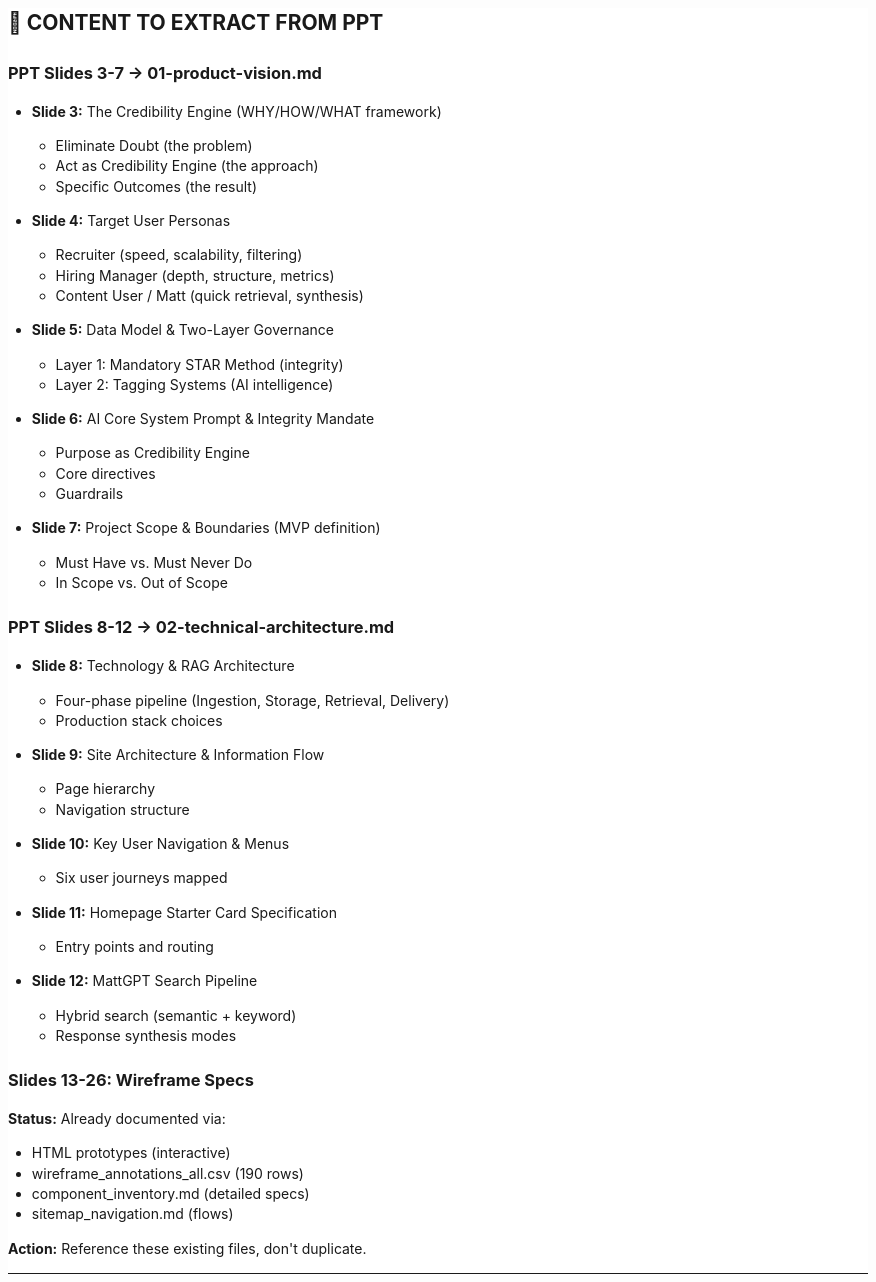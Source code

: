 
## 📝 CONTENT TO EXTRACT FROM PPT

### PPT Slides 3-7 → 01-product-vision.md
- **Slide 3:** The Credibility Engine (WHY/HOW/WHAT framework)
  - Eliminate Doubt (the problem)
  - Act as Credibility Engine (the approach)
  - Specific Outcomes (the result)
  
- **Slide 4:** Target User Personas
  - Recruiter (speed, scalability, filtering)
  - Hiring Manager (depth, structure, metrics)
  - Content User / Matt (quick retrieval, synthesis)
  
- **Slide 5:** Data Model & Two-Layer Governance
  - Layer 1: Mandatory STAR Method (integrity)
  - Layer 2: Tagging Systems (AI intelligence)
  
- **Slide 6:** AI Core System Prompt & Integrity Mandate
  - Purpose as Credibility Engine
  - Core directives
  - Guardrails
  
- **Slide 7:** Project Scope & Boundaries (MVP definition)
  - Must Have vs. Must Never Do
  - In Scope vs. Out of Scope

### PPT Slides 8-12 → 02-technical-architecture.md
- **Slide 8:** Technology & RAG Architecture
  - Four-phase pipeline (Ingestion, Storage, Retrieval, Delivery)
  - Production stack choices
  
- **Slide 9:** Site Architecture & Information Flow
  - Page hierarchy
  - Navigation structure
  
- **Slide 10:** Key User Navigation & Menus
  - Six user journeys mapped
  
- **Slide 11:** Homepage Starter Card Specification
  - Entry points and routing
  
- **Slide 12:** MattGPT Search Pipeline
  - Hybrid search (semantic + keyword)
  - Response synthesis modes

### Slides 13-26: Wireframe Specs
**Status:** Already documented via:
- HTML prototypes (interactive)
- wireframe_annotations_all.csv (190 rows)
- component_inventory.md (detailed specs)
- sitemap_navigation.md (flows)

**Action:** Reference these existing files, don't duplicate.

---